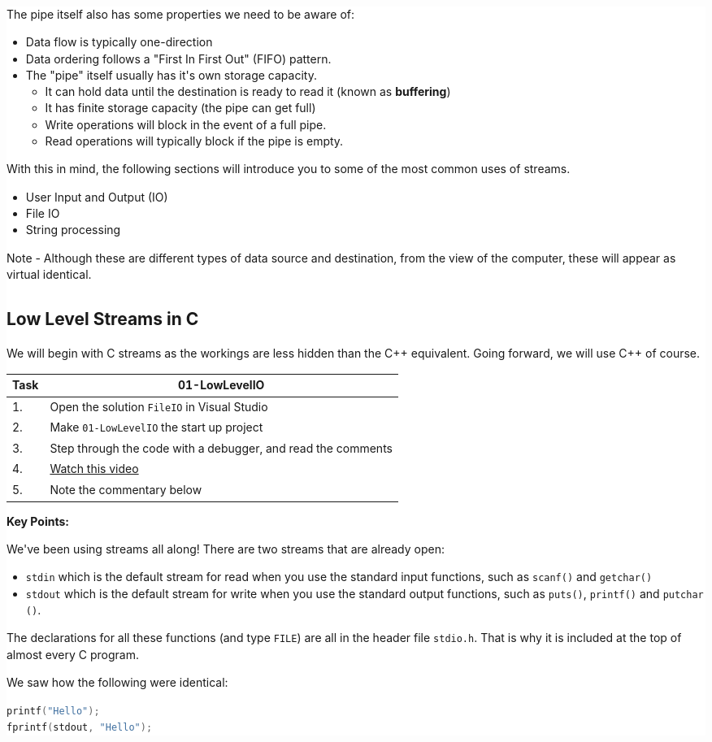 The pipe itself also has some properties we need to be aware of:

* Data flow is typically one-direction 
* Data ordering follows a "First In First Out" (FIFO) pattern.
* The "pipe" itself usually has it's own storage capacity. 
  * It can hold data until the destination is ready to read it (known as **buffering**)
  * It has finite storage capacity (the pipe can get full)
  * Write operations will block in the event of a full pipe.
  * Read operations will typically block if the pipe is empty.

With this in mind, the following sections will introduce you to some of the most common uses of streams.

* User Input and Output (IO)
* File IO
* String processing

Note - Although these are different types of data source and destination, from the view of the computer, these will appear as virtual identical.

## Low Level Streams in C

We will begin with C streams as the workings are less hidden than the C++ equivalent. Going forward, we will use C++ of course.

| Task | 01-LowLevelIO |
| - | - | 
| 1. | Open the solution `FileIO` in Visual Studio |
| 2. | Make `01-LowLevelIO` the start up project |
| 3. | Step through the code with a debugger, and read the comments |
| 4. | [Watch this video](https://plymouth.cloud.panopto.eu/Panopto/Pages/Viewer.aspx?id=86b895f8-de6e-4822-92f7-b0a500db567a) |
| 5. | Note the commentary below |

**Key Points:**

We've been using streams all along! There are two streams that are already open:

* `stdin` which is the default stream for read when you use the standard input functions, such as `scanf()` and `getchar()`
* `stdout` which is the default stream for write when you use the standard output functions, such as `puts()`, `printf()` and `putchar()`.

The declarations for all these functions (and type `FILE`) are all in the header file `stdio.h`. That is why it is included at the top of almost every C program.

We saw how the following were identical:

```C++
printf("Hello");
fprintf(stdout, "Hello");
```
